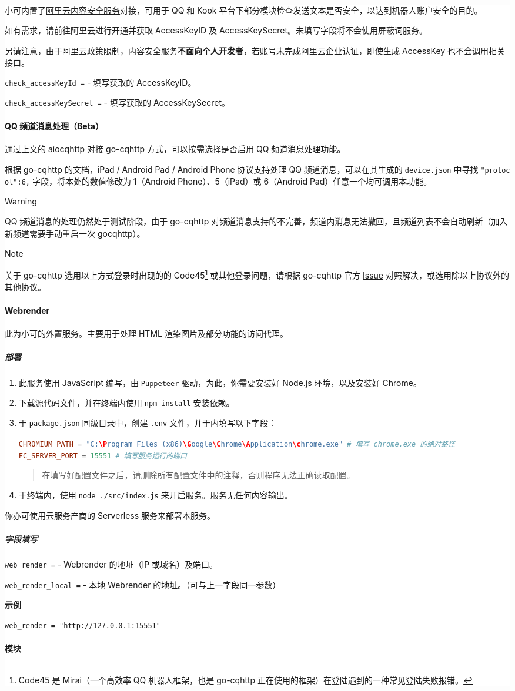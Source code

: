 小可内置了[阿里云内容安全服务](https://www.aliyun.com/product/lvwang)对接，可用于 QQ 和 Kook 平台下部分模块检查发送文本是否安全，以达到机器人账户安全的目的。

如有需求，请前往阿里云进行开通并获取 AccessKeyID 及 AccessKeySecret。未填写字段将不会使用屏蔽词服务。

另请注意，由于阿里云政策限制，内容安全服务**不面向个人开发者**，若账号未完成阿里云企业认证，即使生成 AccessKey 也不会调用相关接口。

`check_accessKeyId =` - 填写获取的 AccessKeyID。

`check_accessKeySecret =` - 填写获取的 AccessKeySecret。

#### QQ 频道消息处理（Beta）

通过上文的 [aiocqhttp](https://github.com/nonebot/aiocqhttp) 对接 [go-cqhttp](https://github.com/Mrs4s/go-cqhttp) 方式，可以按需选择是否启用 QQ 频道消息处理功能。

根据 go-cqhttp 的文档，iPad / Android Pad / Android Phone 协议支持处理 QQ 频道消息，可以在其生成的 `device.json` 中寻找 `"protocol":6,` 字段，将本处的数值修改为 1（Android Phone）、5（iPad）或 6（Android Pad）任意一个均可调用本功能。

> [!WARNING]
> QQ 频道消息的处理仍然处于测试阶段，由于 go-cqhttp 对频道消息支持的不完善，频道内消息无法撤回，且频道列表不会自动刷新（加入新频道需要手动重启一次 gocqhttp）。

> [!NOTE]
> 关于 go-cqhttp 选用以上方式登录时出现的的 Code45[^3] 或其他登录问题，请根据 go-cqhttp 官方 [Issue](https://github.com/Mrs4s/go-cqhttp) 对照解决，或选用除以上协议外的其他协议。

#### Webrender

此为小可的外置服务。主要用于处理 HTML 渲染图片及部分功能的访问代理。

##### 部署

1. 此服务使用 JavaScript 编写，由 `Puppeteer` 驱动，为此，你需要安装好 [Node.js](https://nodejs.org/) 环境，以及安装好 [Chrome](https://www.google.cn/intl/zh-CN/chrome/)。

2. 下载[源代码文件](https://github.com/Teahouse-Studios/oa-web-render)，并在终端内使用 `npm install` 安装依赖。

3. 于 `package.json` 同级目录中，创建 `.env` 文件，并于内填写以下字段：

    ```conf
    CHROMIUM_PATH = "C:\Program Files (x86)\Google\Chrome\Application\chrome.exe" # 填写 chrome.exe 的绝对路径
    FC_SERVER_PORT = 15551 # 填写服务运行的端口
    ```

    > 在填写好配置文件之后，请删除所有配置文件中的注释，否则程序无法正确读取配置。

4. 于终端内，使用 `node ./src/index.js` 来开启服务。服务无任何内容输出。

你亦可使用云服务产商的 Serverless 服务来部署本服务。

##### 字段填写

`web_render =` - Webrender 的地址（IP 或域名）及端口。

`web_render_local =` - 本地 Webrender 的地址。（可与上一字段同一参数）

**示例**

`web_render = "http://127.0.0.1:15551"`

#### 模块


[^2]: 你可以通过设置 - 应用管理 - QQ 来结束 QQ 的进程。
[^3]: Code45 是 Mirai（一个高效率 QQ 机器人框架，也是 go-cqhttp 正在使用的框架）在登陆遇到的一种常见登陆失败报错。